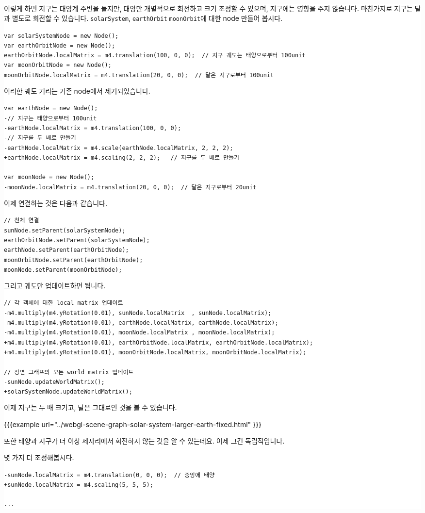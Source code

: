 이렇게 하면 지구는 태양계 주변을 돌지만, 태양만 개별적으로 회전하고 크기 조정할 수 있으며, 지구에는 영향을 주지 않습니다.
마찬가지로 지구는 달과 별도로 회전할 수 있습니다.
`solarSystem`, `earthOrbit` `moonOrbit`에 대한 node 만들어 봅시다.

    var solarSystemNode = new Node();
    var earthOrbitNode = new Node();
    earthOrbitNode.localMatrix = m4.translation(100, 0, 0);  // 지구 궤도는 태양으로부터 100unit
    var moonOrbitNode = new Node();
    moonOrbitNode.localMatrix = m4.translation(20, 0, 0);  // 달은 지구로부터 100unit

이러한 궤도 거리는 기존 node에서 제거되었습니다.

    var earthNode = new Node();
    -// 지구는 태양으로부터 100unit
    -earthNode.localMatrix = m4.translation(100, 0, 0);
    -// 지구를 두 배로 만들기
    -earthNode.localMatrix = m4.scale(earthNode.localMatrix, 2, 2, 2);
    +earthNode.localMatrix = m4.scaling(2, 2, 2);   // 지구를 두 배로 만들기

    var moonNode = new Node();
    -moonNode.localMatrix = m4.translation(20, 0, 0);  // 달은 지구로부터 20unit

이제 연결하는 것은 다음과 같습니다.

    // 천체 연결
    sunNode.setParent(solarSystemNode);
    earthOrbitNode.setParent(solarSystemNode);
    earthNode.setParent(earthOrbitNode);
    moonOrbitNode.setParent(earthOrbitNode);
    moonNode.setParent(moonOrbitNode);

그리고 궤도만 업데이트하면 됩니다.

    // 각 객체에 대한 local matrix 업데이트
    -m4.multiply(m4.yRotation(0.01), sunNode.localMatrix  , sunNode.localMatrix);
    -m4.multiply(m4.yRotation(0.01), earthNode.localMatrix, earthNode.localMatrix);
    -m4.multiply(m4.yRotation(0.01), moonNode.localMatrix , moonNode.localMatrix);
    +m4.multiply(m4.yRotation(0.01), earthOrbitNode.localMatrix, earthOrbitNode.localMatrix);
    +m4.multiply(m4.yRotation(0.01), moonOrbitNode.localMatrix, moonOrbitNode.localMatrix);

    // 장면 그래프의 모든 world matrix 업데이트
    -sunNode.updateWorldMatrix();
    +solarSystemNode.updateWorldMatrix();

이제 지구는 두 배 크기고, 달은 그대로인 것을 볼 수 있습니다.

{{{example url="../webgl-scene-graph-solar-system-larger-earth-fixed.html" }}}

또한 태양과 지구가 더 이상 제자리에서 회전하지 않는 것을 알 수 있는데요.
이제 그건 독립적입니다.

몇 가지 더 조정해봅시다.

    -sunNode.localMatrix = m4.translation(0, 0, 0);  // 중앙에 태양
    +sunNode.localMatrix = m4.scaling(5, 5, 5);

    ...
